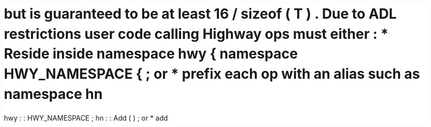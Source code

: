 but
is
guaranteed
to
be
at
least
16
/
sizeof
(
T
)
.
Due
to
ADL
restrictions
user
code
calling
Highway
ops
must
either
:
*
Reside
inside
namespace
hwy
{
namespace
HWY_NAMESPACE
{
;
or
*
prefix
each
op
with
an
alias
such
as
namespace
hn
=
hwy
:
:
HWY_NAMESPACE
;
hn
:
:
Add
(
)
;
or
*
add